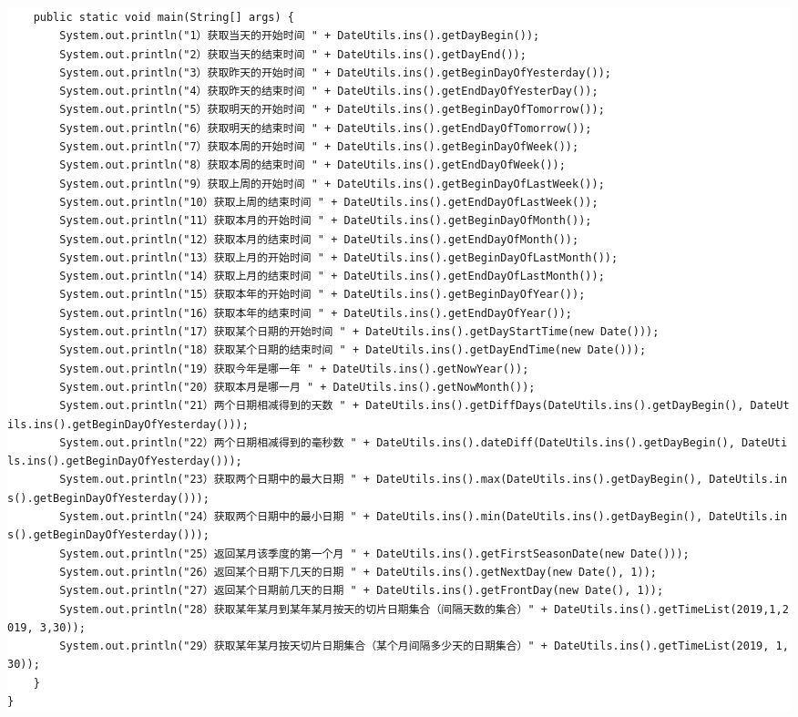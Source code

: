         public static void main(String[] args) {
            System.out.println("1）获取当天的开始时间 " + DateUtils.ins().getDayBegin());
            System.out.println("2）获取当天的结束时间 " + DateUtils.ins().getDayEnd());
            System.out.println("3）获取昨天的开始时间 " + DateUtils.ins().getBeginDayOfYesterday());
            System.out.println("4）获取昨天的结束时间 " + DateUtils.ins().getEndDayOfYesterDay());
            System.out.println("5）获取明天的开始时间 " + DateUtils.ins().getBeginDayOfTomorrow());
            System.out.println("6）获取明天的结束时间 " + DateUtils.ins().getEndDayOfTomorrow());
            System.out.println("7）获取本周的开始时间 " + DateUtils.ins().getBeginDayOfWeek());
            System.out.println("8）获取本周的结束时间 " + DateUtils.ins().getEndDayOfWeek());
            System.out.println("9）获取上周的开始时间 " + DateUtils.ins().getBeginDayOfLastWeek());
            System.out.println("10）获取上周的结束时间 " + DateUtils.ins().getEndDayOfLastWeek());
            System.out.println("11）获取本月的开始时间 " + DateUtils.ins().getBeginDayOfMonth());
            System.out.println("12）获取本月的结束时间 " + DateUtils.ins().getEndDayOfMonth());
            System.out.println("13）获取上月的开始时间 " + DateUtils.ins().getBeginDayOfLastMonth());
            System.out.println("14）获取上月的结束时间 " + DateUtils.ins().getEndDayOfLastMonth());
            System.out.println("15）获取本年的开始时间 " + DateUtils.ins().getBeginDayOfYear());
            System.out.println("16）获取本年的结束时间 " + DateUtils.ins().getEndDayOfYear());
            System.out.println("17）获取某个日期的开始时间 " + DateUtils.ins().getDayStartTime(new Date()));
            System.out.println("18）获取某个日期的结束时间 " + DateUtils.ins().getDayEndTime(new Date()));
            System.out.println("19）获取今年是哪一年 " + DateUtils.ins().getNowYear());
            System.out.println("20）获取本月是哪一月 " + DateUtils.ins().getNowMonth());
            System.out.println("21）两个日期相减得到的天数 " + DateUtils.ins().getDiffDays(DateUtils.ins().getDayBegin(), DateUtils.ins().getBeginDayOfYesterday()));
            System.out.println("22）两个日期相减得到的毫秒数 " + DateUtils.ins().dateDiff(DateUtils.ins().getDayBegin(), DateUtils.ins().getBeginDayOfYesterday()));
            System.out.println("23）获取两个日期中的最大日期 " + DateUtils.ins().max(DateUtils.ins().getDayBegin(), DateUtils.ins().getBeginDayOfYesterday()));
            System.out.println("24）获取两个日期中的最小日期 " + DateUtils.ins().min(DateUtils.ins().getDayBegin(), DateUtils.ins().getBeginDayOfYesterday()));
            System.out.println("25）返回某月该季度的第一个月 " + DateUtils.ins().getFirstSeasonDate(new Date()));
            System.out.println("26）返回某个日期下几天的日期 " + DateUtils.ins().getNextDay(new Date(), 1));
            System.out.println("27）返回某个日期前几天的日期 " + DateUtils.ins().getFrontDay(new Date(), 1));
            System.out.println("28）获取某年某月到某年某月按天的切片日期集合（间隔天数的集合）" + DateUtils.ins().getTimeList(2019,1,2019, 3,30));
            System.out.println("29）获取某年某月按天切片日期集合（某个月间隔多少天的日期集合）" + DateUtils.ins().getTimeList(2019, 1, 30));
        }
    }


